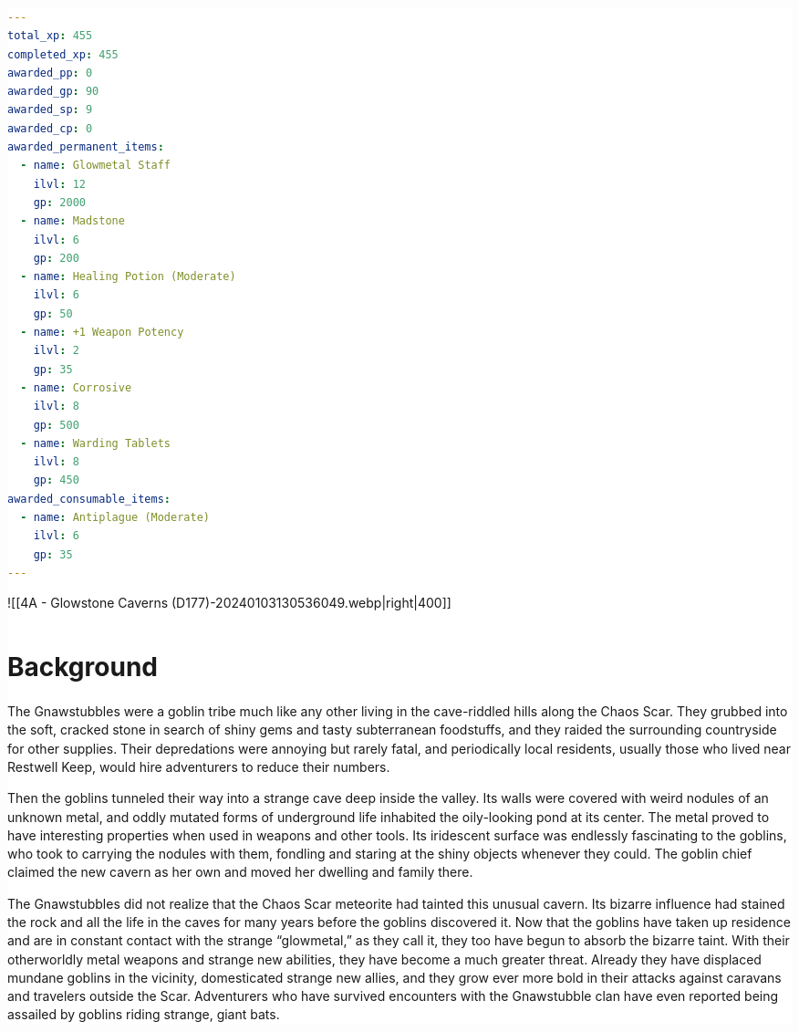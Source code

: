 ```yaml
---
total_xp: 455
completed_xp: 455
awarded_pp: 0
awarded_gp: 90
awarded_sp: 9
awarded_cp: 0
awarded_permanent_items:
  - name: Glowmetal Staff
    ilvl: 12
    gp: 2000
  - name: Madstone
    ilvl: 6
    gp: 200
  - name: Healing Potion (Moderate)
    ilvl: 6
    gp: 50
  - name: +1 Weapon Potency
    ilvl: 2
    gp: 35
  - name: Corrosive
    ilvl: 8
    gp: 500
  - name: Warding Tablets
    ilvl: 8
    gp: 450
awarded_consumable_items:
  - name: Antiplague (Moderate)
    ilvl: 6
    gp: 35
---
```

![[4A - Glowstone Caverns (D177)-20240103130536049.webp|right|400]]

# Background
The Gnawstubbles were a goblin tribe much like any other living in the cave-riddled hills along the Chaos Scar. They grubbed into the soft, cracked stone in search of shiny gems and tasty subterranean foodstuffs, and they raided the surrounding countryside for other supplies. Their depredations were annoying but rarely fatal, and periodically local residents, usually those who lived near Restwell Keep, would hire adventurers to reduce their numbers. 

Then the goblins tunneled their way into a strange cave deep inside the valley. Its walls were covered with weird nodules of an unknown metal, and oddly mutated forms of underground life inhabited the oily-looking pond at its center. The metal proved to have interesting properties when used in weapons and other tools. Its iridescent surface was endlessly fascinating to the goblins, who took to carrying the nodules with them, fondling and staring at the shiny objects whenever they could. The goblin chief claimed the new cavern as her own and moved her dwelling and family there. 

The Gnawstubbles did not realize that the Chaos Scar meteorite had tainted this unusual cavern. Its bizarre influence had stained the rock and all the life in the caves for many years before the goblins discovered it. Now that the goblins have taken up residence and are in constant contact with the strange “glowmetal,” as they call it, they too have begun to absorb the bizarre taint. With their otherworldly metal weapons and strange new abilities, they have become a much greater threat. Already they have displaced mundane goblins in the vicinity, domesticated strange new allies, and they grow ever more bold in their attacks against caravans and travelers outside the Scar. Adventurers who have survived encounters with the Gnawstubble clan have even reported being assailed by goblins riding strange, giant bats. 
